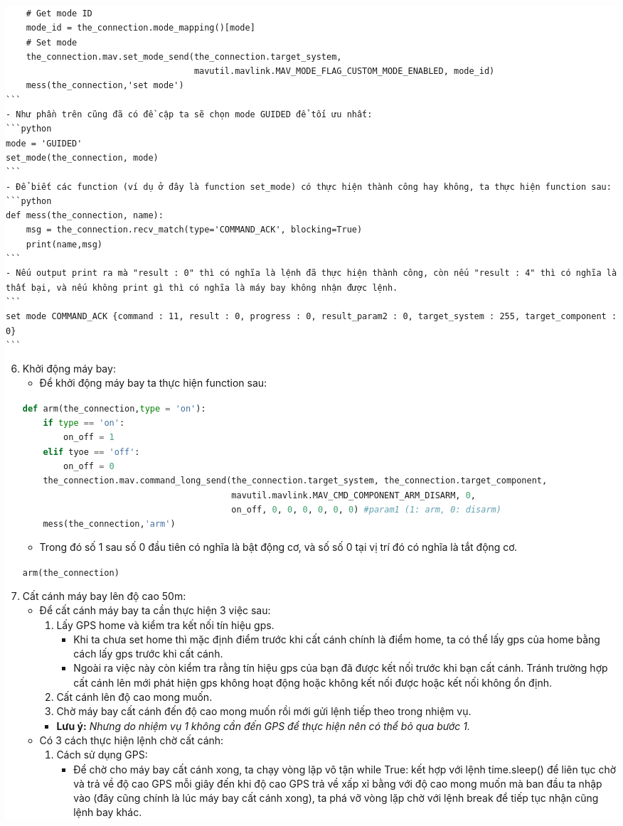         # Get mode ID
        mode_id = the_connection.mode_mapping()[mode]
        # Set mode
        the_connection.mav.set_mode_send(the_connection.target_system,
                                         mavutil.mavlink.MAV_MODE_FLAG_CUSTOM_MODE_ENABLED, mode_id)
        mess(the_connection,'set mode')
    ```
    - Như phần trên cũng đã có đề cập ta sẽ chọn mode GUIDED để tối ưu nhất:
    ```python
    mode = 'GUIDED'
    set_mode(the_connection, mode)
    ```
    - Để biết các function (ví dụ ở đây là function set_mode) có thực hiện thành công hay không, ta thực hiện function sau:
    ```python
    def mess(the_connection, name):
        msg = the_connection.recv_match(type='COMMAND_ACK', blocking=True)
        print(name,msg)
    ```
    - Nếu output print ra mà "result : 0" thì có nghĩa là lệnh đã thực hiện thành công, còn nếu "result : 4" thì có nghĩa là thất bại, và nếu không print gì thì có nghĩa là máy bay không nhận được lệnh.
    ```
    set mode COMMAND_ACK {command : 11, result : 0, progress : 0, result_param2 : 0, target_system : 255, target_component : 0}
    ```
6. Khởi động máy bay:
    - Để khởi động máy bay ta thực hiện function sau:
    ```python
    def arm(the_connection,type = 'on'):
        if type == 'on':
            on_off = 1
        elif tyoe == 'off':
            on_off = 0
        the_connection.mav.command_long_send(the_connection.target_system, the_connection.target_component, 
                                             mavutil.mavlink.MAV_CMD_COMPONENT_ARM_DISARM, 0,
                                             on_off, 0, 0, 0, 0, 0, 0) #param1 (1: arm, 0: disarm)
        mess(the_connection,'arm')
    ```
    - Trong đó số 1 sau số 0 đầu tiên có nghĩa là bật động cơ, và số số 0 tại vị trí đó có nghĩa là tắt động cơ.
    ```python
    arm(the_connection)
    ```
7. Cất cánh máy bay lên độ cao 50m:
    - Để cất cánh máy bay ta cần thực hiện 3 việc sau:
        1. Lấy GPS home và kiểm tra kết nối tín hiệu gps.
            - Khi ta chưa set home thì mặc định điểm trước khi cất cánh chính là điểm home, ta có thể lấy gps của home bằng cách lấy gps trước khi cất cánh.
            - Ngoài ra việc này còn kiểm tra rằng tín hiệu gps của bạn đã được kết nối trước khi bạn cất cánh. Tránh trường hợp cất cánh lên mới phát hiện gps không hoạt động hoặc không kết nối được hoặc kết nối không ổn định.
        2. Cất cánh lên độ cao mong muốn.
        3. Chờ máy bay cất cánh đến độ cao mong muốn rồi mới gửi lệnh tiếp theo trong nhiệm vụ.
        - **Lưu ý:** *Nhưng do nhiệm vụ 1 không cần đến GPS để thực hiện nên có thể bỏ qua bước 1.*
    - Có 3 cách thực hiện lệnh chờ cất cánh:
        1. Cách sử dụng GPS:
            - Để chờ cho máy bay cất cánh xong, ta chạy vòng lặp vô tận while True: kết hợp với lệnh time.sleep() để liên tục chờ và trả về độ cao GPS mỗi giây đến khi độ cao GPS trả về xấp xỉ bằng với độ cao mong muốn mà ban đầu ta nhập vào (đây cũng chính là lúc máy bay cất cánh xong), ta phá vỡ vòng lặp chờ với lệnh break để tiếp tục nhận cũng lệnh bay khác.